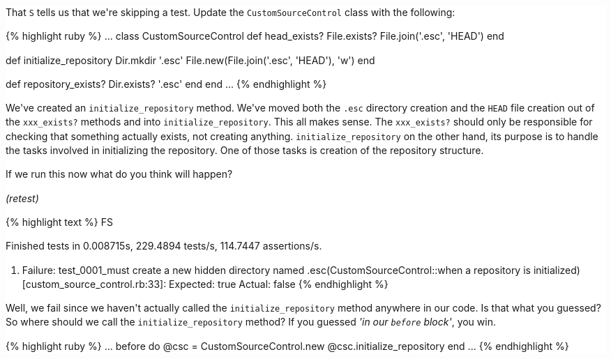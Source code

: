 That `S` tells us that we're skipping a test. Update the `CustomSourceControl` class with the following:


{% highlight ruby %}
...
class CustomSourceControl
  def head_exists?
    File.exists? File.join('.esc', 'HEAD')
  end

  def initialize_repository
    Dir.mkdir '.esc'
    File.new(File.join('.esc', 'HEAD'), 'w')
  end

  def repository_exists?
    Dir.exists? '.esc'
  end
end
...
{% endhighlight %}

We've created an `initialize_repository` method. We've moved both the `.esc` directory creation and the `HEAD` file creation out of the `xxx_exists?` methods and into `initialize_repository`. This all makes sense. The `xxx_exists?` should only be responsible for checking that something actually exists, not creating anything. `initialize_repository` on the other hand, its purpose is to handle the tasks involved in initializing the repository. One of those tasks is creation of the repository structure.

If we run this now what do you think will happen?

_(retest)_

{% highlight text %}
FS

Finished tests in 0.008715s, 229.4894 tests/s, 114.7447 assertions/s.

  1) Failure:
test_0001_must create a new hidden directory named .esc(CustomSourceControl::when a repository is initialized) [custom_source_control.rb:33]:
Expected: true
  Actual: false
{% endhighlight %}

Well, we fail since we haven't actually called the `initialize_repository` method anywhere in our code. Is that what you guessed? So where should we call the `initialize_repository` method? If you guessed _'in our `before` block'_, you win.

{% highlight ruby %}
  ...
  before do
    @csc = CustomSourceControl.new
    @csc.initialize_repository
  end
  ...
{% endhighlight %}
